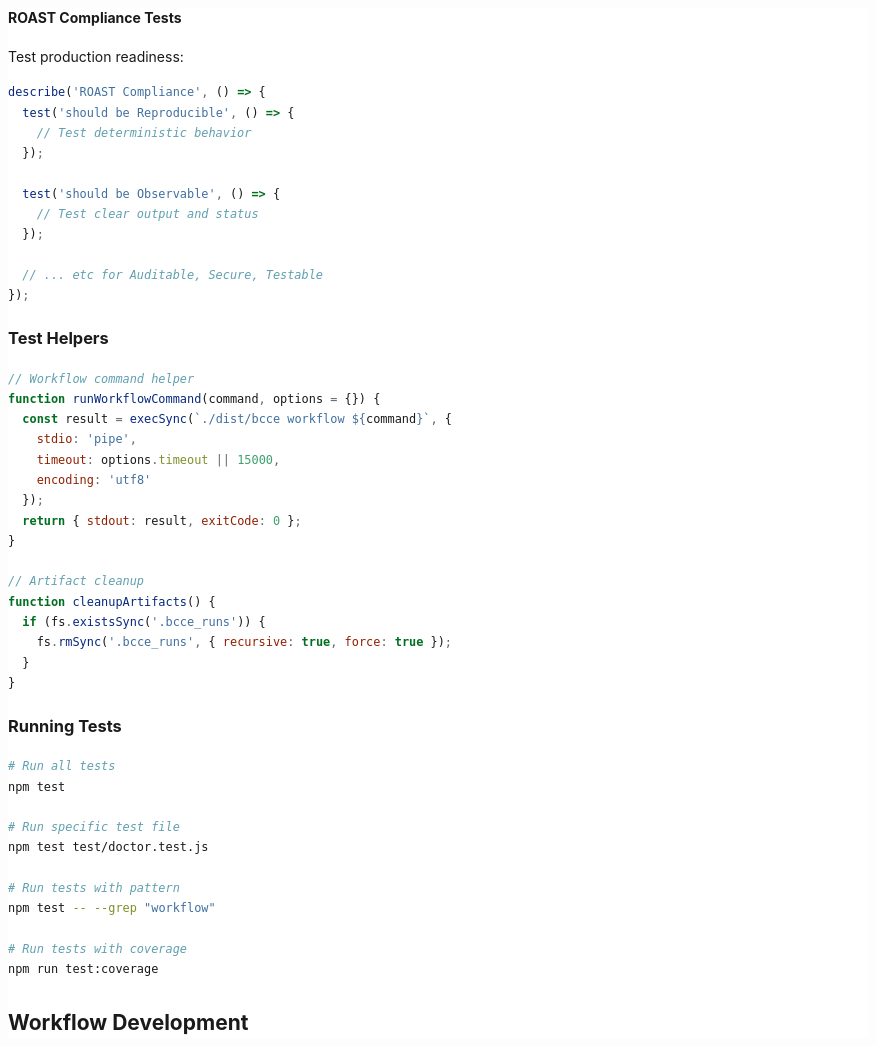 #### ROAST Compliance Tests
Test production readiness:
```javascript
describe('ROAST Compliance', () => {
  test('should be Reproducible', () => {
    // Test deterministic behavior
  });
  
  test('should be Observable', () => {
    // Test clear output and status
  });
  
  // ... etc for Auditable, Secure, Testable
});
```

### Test Helpers
```javascript
// Workflow command helper
function runWorkflowCommand(command, options = {}) {
  const result = execSync(`./dist/bcce workflow ${command}`, {
    stdio: 'pipe',
    timeout: options.timeout || 15000,
    encoding: 'utf8'
  });
  return { stdout: result, exitCode: 0 };
}

// Artifact cleanup
function cleanupArtifacts() {
  if (fs.existsSync('.bcce_runs')) {
    fs.rmSync('.bcce_runs', { recursive: true, force: true });
  }
}
```

### Running Tests
```bash
# Run all tests
npm test

# Run specific test file
npm test test/doctor.test.js

# Run tests with pattern
npm test -- --grep "workflow"

# Run tests with coverage
npm run test:coverage
```

## Workflow Development

